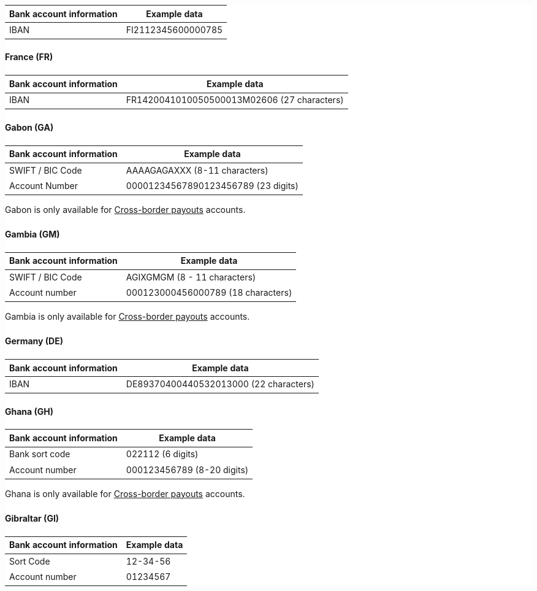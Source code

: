| Bank account information | Example data       |
| ------------------------ | ------------------ |
| IBAN                     | FI2112345600000785 |

#### France (FR)

| Bank account information | Example data                                |
| ------------------------ | ------------------------------------------- |
| IBAN                     | FR1420041010050500013M02606 (27 characters) |

#### Gabon (GA)

| Bank account information | Example data                        |
| ------------------------ | ----------------------------------- |
| SWIFT / BIC Code         | AAAAGAGAXXX (8-11 characters)       |
| Account Number           | 00001234567890123456789 (23 digits) |

Gabon is only available for [Cross-border payouts](https://docs.stripe.com/connect/cross-border-payouts.md) accounts.

#### Gambia (GM)

| Bank account information | Example data                       |
| ------------------------ | ---------------------------------- |
| SWIFT / BIC Code         | AGIXGMGM (8 - 11 characters)       |
| Account number           | 000123000456000789 (18 characters) |

Gambia is only available for [Cross-border payouts](https://docs.stripe.com/connect/cross-border-payouts.md) accounts.

#### Germany (DE)

| Bank account information | Example data                           |
| ------------------------ | -------------------------------------- |
| IBAN                     | DE89370400440532013000 (22 characters) |

#### Ghana (GH)

| Bank account information | Example data               |
| ------------------------ | -------------------------- |
| Bank sort code           | 022112 (6 digits)          |
| Account number           | 000123456789 (8-20 digits) |

Ghana is only available for [Cross-border payouts](https://docs.stripe.com/connect/cross-border-payouts.md) accounts.

#### Gibraltar (GI)

| Bank account information | Example data |
| ------------------------ | ------------ |
| Sort Code                | 12-34-56     |
| Account number           | 01234567     |
